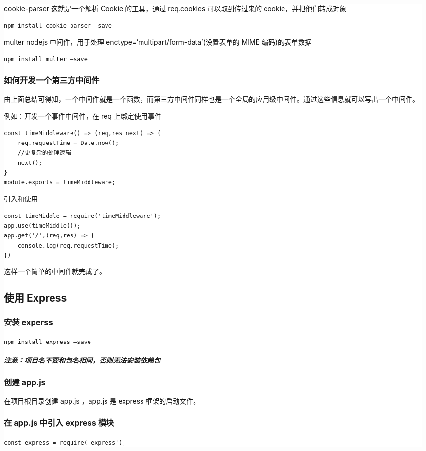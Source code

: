 cookie-parser 这就是一个解析 Cookie 的工具，通过 req.cookies 可以取到传过来的 cookie，并把他们转成对象

```plain
npm install cookie-parser –save
```

multer nodejs 中间件，用于处理 enctype=‘multipart/form-data’(设置表单的 MIME 编码)的表单数据

```plain
npm install multer –save

```

### 如何开发一个第三方中间件

由上面总结可得知，一个中间件就是一个函数，而第三方中间件同样也是一个全局的应用级中间件。通过这些信息就可以写出一个中间件。

例如：开发一个事件中间件，在 req 上绑定使用事件

```plain
const timeMiddleware() => (req,res,next) => {
    req.requestTime = Date.now();
    //更复杂的处理逻辑
    next();
}
module.exports = timeMiddleware;
```

引入和使用

```plain
const timeMiddle = require('timeMiddleware');
app.use(timeMiddle());
app.get('/',(req,res) => {
    console.log(req.requestTime);
})
```

这样一个简单的中间件就完成了。

## 使用 Express

### 安装 experss

```plain
npm install express –save
```

##### 注意：项目名不要和包名相同，否则无法安装依赖包

### 创建 app.js

在项目根目录创建 app.js ，app.js 是 express 框架的启动文件。

### 在 app.js 中引入 express 模块

```plain
const express = require('express');
```
